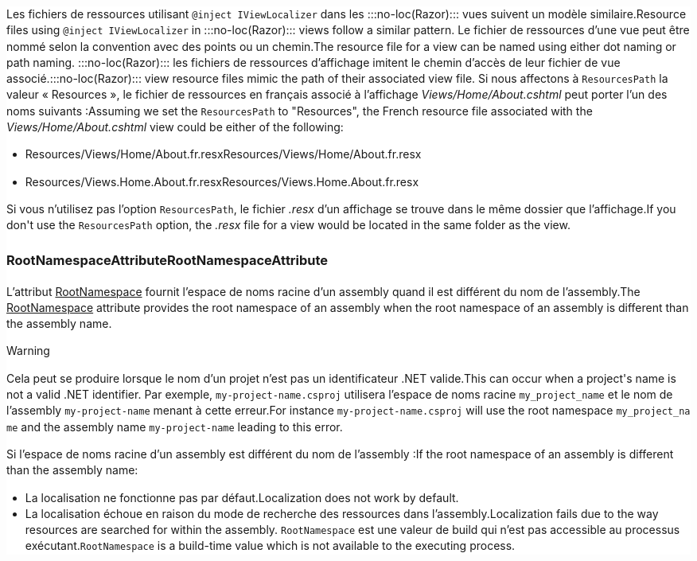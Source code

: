 <span data-ttu-id="9cca3-211">Les fichiers de ressources utilisant `@inject IViewLocalizer` dans les :::no-loc(Razor)::: vues suivent un modèle similaire.</span><span class="sxs-lookup"><span data-stu-id="9cca3-211">Resource files using `@inject IViewLocalizer` in :::no-loc(Razor)::: views follow a similar pattern.</span></span> <span data-ttu-id="9cca3-212">Le fichier de ressources d’une vue peut être nommé selon la convention avec des points ou un chemin.</span><span class="sxs-lookup"><span data-stu-id="9cca3-212">The resource file for a view can be named using either dot naming or path naming.</span></span> <span data-ttu-id="9cca3-213">:::no-loc(Razor)::: les fichiers de ressources d’affichage imitent le chemin d’accès de leur fichier de vue associé.</span><span class="sxs-lookup"><span data-stu-id="9cca3-213">:::no-loc(Razor)::: view resource files mimic the path of their associated view file.</span></span> <span data-ttu-id="9cca3-214">Si nous affectons à `ResourcesPath` la valeur « Resources », le fichier de ressources en français associé à l’affichage *Views/Home/About.cshtml* peut porter l’un des noms suivants :</span><span class="sxs-lookup"><span data-stu-id="9cca3-214">Assuming we set the `ResourcesPath` to "Resources", the French resource file associated with the *Views/Home/About.cshtml* view could be either of the following:</span></span>

* <span data-ttu-id="9cca3-215">Resources/Views/Home/About.fr.resx</span><span class="sxs-lookup"><span data-stu-id="9cca3-215">Resources/Views/Home/About.fr.resx</span></span>

* <span data-ttu-id="9cca3-216">Resources/Views.Home.About.fr.resx</span><span class="sxs-lookup"><span data-stu-id="9cca3-216">Resources/Views.Home.About.fr.resx</span></span>

<span data-ttu-id="9cca3-217">Si vous n’utilisez pas l’option `ResourcesPath`, le fichier *.resx* d’un affichage se trouve dans le même dossier que l’affichage.</span><span class="sxs-lookup"><span data-stu-id="9cca3-217">If you don't use the `ResourcesPath` option, the *.resx* file for a view would be located in the same folder as the view.</span></span>

### <a name="rootnamespaceattribute"></a><span data-ttu-id="9cca3-218">RootNamespaceAttribute</span><span class="sxs-lookup"><span data-stu-id="9cca3-218">RootNamespaceAttribute</span></span> 

<span data-ttu-id="9cca3-219">L’attribut [RootNamespace](/dotnet/api/microsoft.extensions.localization.rootnamespaceattribute?view=aspnetcore-2.1) fournit l’espace de noms racine d’un assembly quand il est différent du nom de l’assembly.</span><span class="sxs-lookup"><span data-stu-id="9cca3-219">The [RootNamespace](/dotnet/api/microsoft.extensions.localization.rootnamespaceattribute?view=aspnetcore-2.1) attribute provides the root namespace of an assembly when the root namespace of an assembly is different than the assembly name.</span></span> 

> [!WARNING]
> <span data-ttu-id="9cca3-220">Cela peut se produire lorsque le nom d’un projet n’est pas un identificateur .NET valide.</span><span class="sxs-lookup"><span data-stu-id="9cca3-220">This can occur when a project's name is not a valid .NET identifier.</span></span> <span data-ttu-id="9cca3-221">Par exemple, `my-project-name.csproj` utilisera l’espace de noms racine `my_project_name` et le nom de l’assembly `my-project-name` menant à cette erreur.</span><span class="sxs-lookup"><span data-stu-id="9cca3-221">For instance `my-project-name.csproj` will use the root namespace `my_project_name` and the assembly name `my-project-name` leading to this error.</span></span> 

<span data-ttu-id="9cca3-222">Si l’espace de noms racine d’un assembly est différent du nom de l’assembly :</span><span class="sxs-lookup"><span data-stu-id="9cca3-222">If the root namespace of an assembly is different than the assembly name:</span></span>

* <span data-ttu-id="9cca3-223">La localisation ne fonctionne pas par défaut.</span><span class="sxs-lookup"><span data-stu-id="9cca3-223">Localization does not work by default.</span></span>
* <span data-ttu-id="9cca3-224">La localisation échoue en raison du mode de recherche des ressources dans l’assembly.</span><span class="sxs-lookup"><span data-stu-id="9cca3-224">Localization fails due to the way resources are searched for within the assembly.</span></span> <span data-ttu-id="9cca3-225">`RootNamespace` est une valeur de build qui n’est pas accessible au processus exécutant.</span><span class="sxs-lookup"><span data-stu-id="9cca3-225">`RootNamespace` is a build-time value which is not available to the executing process.</span></span> 
